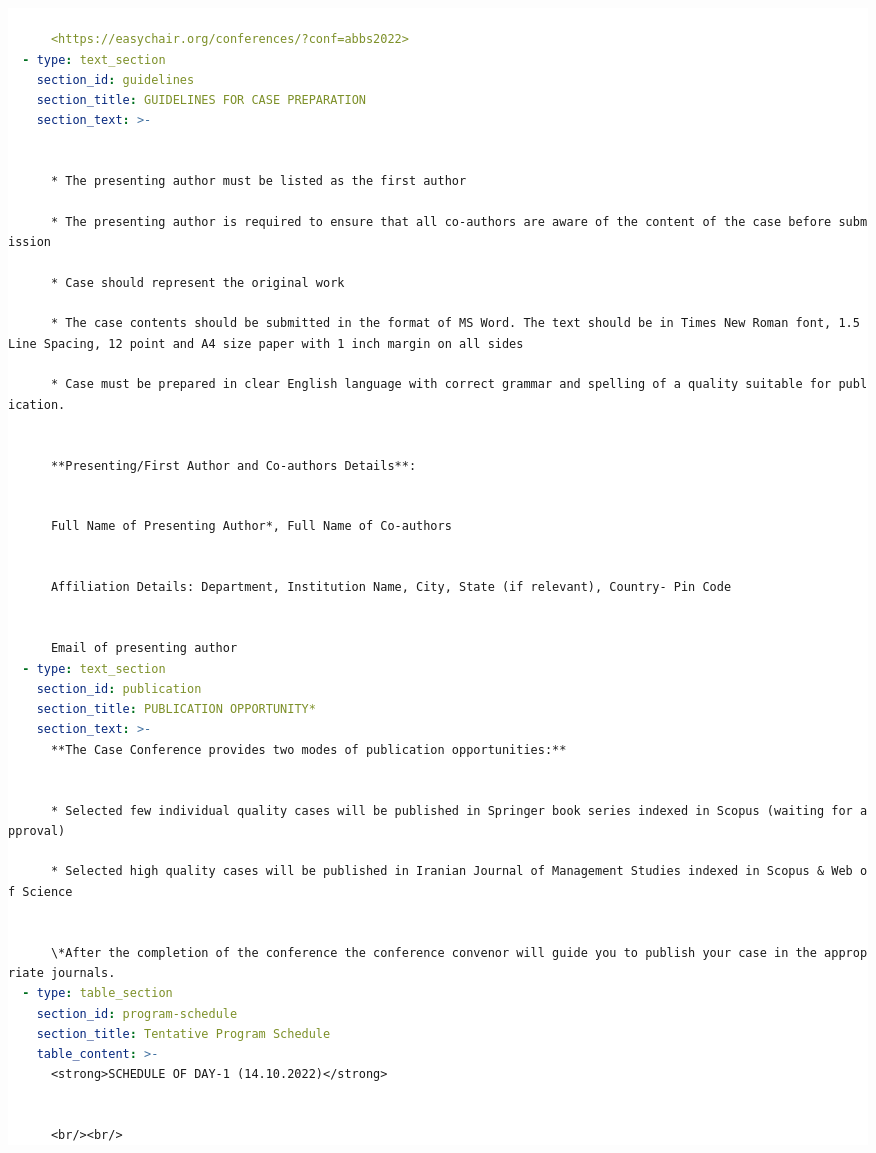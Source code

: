 ```yaml

      <https://easychair.org/conferences/?conf=abbs2022>
  - type: text_section
    section_id: guidelines
    section_title: GUIDELINES FOR CASE PREPARATION
    section_text: >-
      

      * The presenting author must be listed as the first author

      * The presenting author is required to ensure that all co-authors are aware of the content of the case before submission

      * Case should represent the original work

      * The case contents should be submitted in the format of MS Word. The text should be in Times New Roman font, 1.5 Line Spacing, 12 point and A4 size paper with 1 inch margin on all sides

      * Case must be prepared in clear English language with correct grammar and spelling of a quality suitable for publication.


      **Presenting/First Author and Co-authors Details**:


      Full Name of Presenting Author*, Full Name of Co-authors


      Affiliation Details: Department, Institution Name, City, State (if relevant), Country- Pin Code


      Email of presenting author
  - type: text_section
    section_id: publication
    section_title: PUBLICATION OPPORTUNITY*
    section_text: >-
      **The Case Conference provides two modes of publication opportunities:**


      * Selected few individual quality cases will be published in Springer book series indexed in Scopus (waiting for approval)

      * Selected high quality cases will be published in Iranian Journal of Management Studies indexed in Scopus & Web of Science


      \*After the completion of the conference the conference convenor will guide you to publish your case in the appropriate journals.
  - type: table_section
    section_id: program-schedule
    section_title: Tentative Program Schedule
    table_content: >-
      <strong>SCHEDULE OF DAY-1 (14.10.2022)</strong>


      <br/><br/>


```